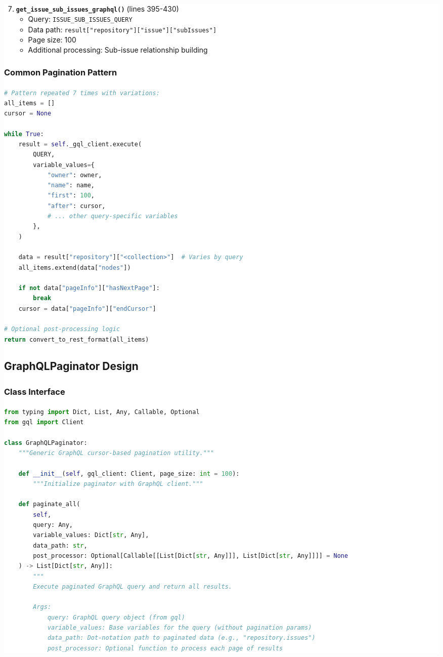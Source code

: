 7. **`get_issue_sub_issues_graphql()`** (lines 395-430)
   - Query: `ISSUE_SUB_ISSUES_QUERY`
   - Data path: `result["repository"]["issue"]["subIssues"]`
   - Page size: 100
   - Additional processing: Sub-issue relationship building

### Common Pagination Pattern
```python
# Pattern repeated 7 times with variations:
all_items = []
cursor = None

while True:
    result = self._gql_client.execute(
        QUERY,
        variable_values={
            "owner": owner,
            "name": name,
            "first": 100,
            "after": cursor,
            # ... other query-specific variables
        },
    )

    data = result["repository"]["<collection>"]  # Varies by query
    all_items.extend(data["nodes"])

    if not data["pageInfo"]["hasNextPage"]:
        break
    cursor = data["pageInfo"]["endCursor"]

# Optional post-processing logic
return convert_to_rest_format(all_items)
```

## GraphQLPaginator Design

### Class Interface
```python
from typing import Dict, List, Any, Callable, Optional
from gql import Client

class GraphQLPaginator:
    """Generic GraphQL cursor-based pagination utility."""

    def __init__(self, gql_client: Client, page_size: int = 100):
        """Initialize paginator with GraphQL client."""

    def paginate_all(
        self,
        query: Any,
        variable_values: Dict[str, Any],
        data_path: str,
        post_processor: Optional[Callable[[List[Dict[str, Any]]], List[Dict[str, Any]]]] = None
    ) -> List[Dict[str, Any]]:
        """
        Execute paginated GraphQL query and return all results.

        Args:
            query: GraphQL query object (from gql)
            variable_values: Base variables for the query (without pagination params)
            data_path: Dot-notation path to paginated data (e.g., "repository.issues")
            post_processor: Optional function to process each page of results
```